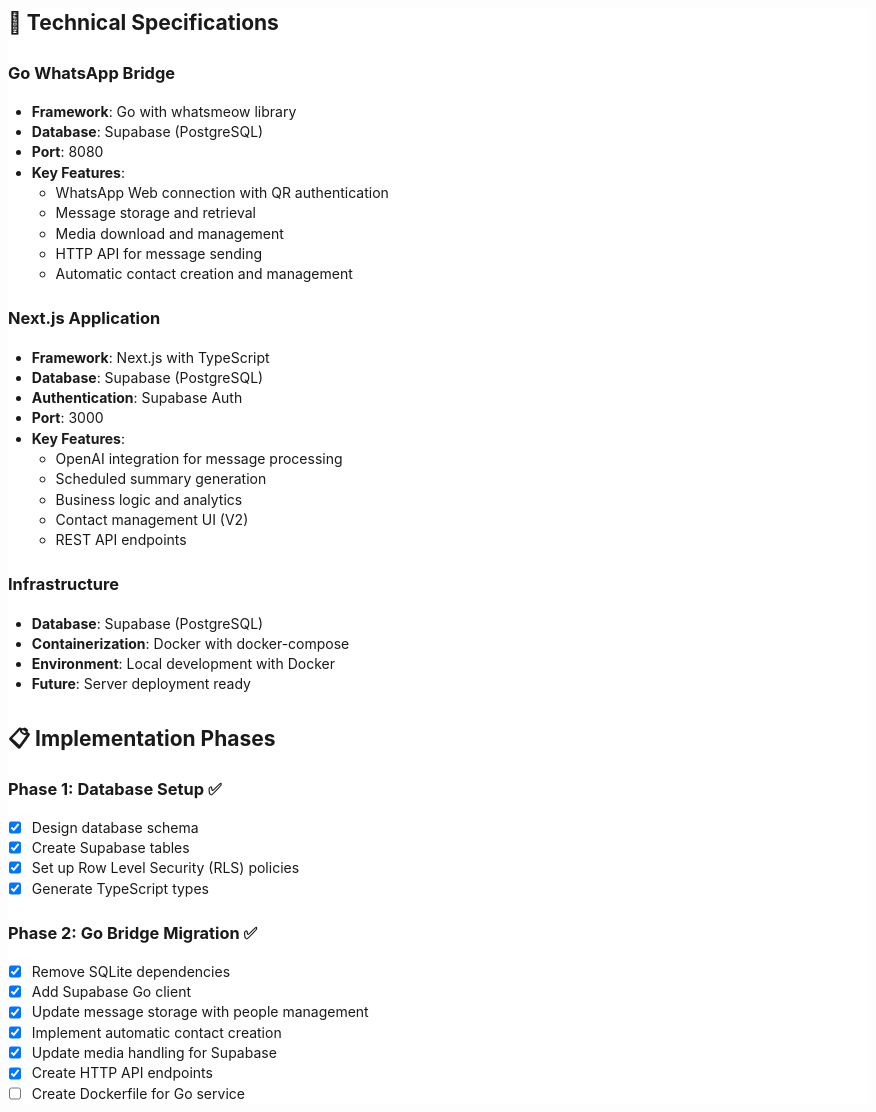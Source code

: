 ## 🔧 Technical Specifications

### Go WhatsApp Bridge
- **Framework**: Go with whatsmeow library
- **Database**: Supabase (PostgreSQL)
- **Port**: 8080
- **Key Features**:
  - WhatsApp Web connection with QR authentication
  - Message storage and retrieval
  - Media download and management
  - HTTP API for message sending
  - Automatic contact creation and management

### Next.js Application
- **Framework**: Next.js with TypeScript
- **Database**: Supabase (PostgreSQL)
- **Authentication**: Supabase Auth
- **Port**: 3000
- **Key Features**:
  - OpenAI integration for message processing
  - Scheduled summary generation
  - Business logic and analytics
  - Contact management UI (V2)
  - REST API endpoints

### Infrastructure
- **Database**: Supabase (PostgreSQL)
- **Containerization**: Docker with docker-compose
- **Environment**: Local development with Docker
- **Future**: Server deployment ready

## 📋 Implementation Phases

### Phase 1: Database Setup ✅
- [x] Design database schema
- [x] Create Supabase tables
- [x] Set up Row Level Security (RLS) policies
- [x] Generate TypeScript types

### Phase 2: Go Bridge Migration ✅
- [x] Remove SQLite dependencies
- [x] Add Supabase Go client
- [x] Update message storage with people management
- [x] Implement automatic contact creation
- [x] Update media handling for Supabase
- [x] Create HTTP API endpoints
- [ ] Create Dockerfile for Go service
